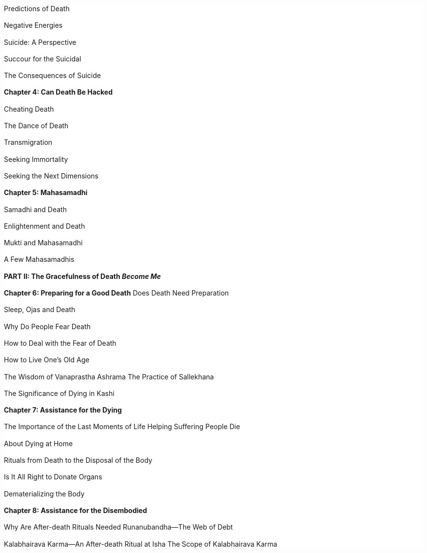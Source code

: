 Predictions of Death

Negative Energies

Suicide: A Perspective

Succour for the Suicidal

The Consequences of Suicide

**Chapter 4: Can Death Be Hacked**

Cheating Death

The Dance of Death

Transmigration

Seeking Immortality

Seeking the Next Dimensions

**Chapter 5: Mahasamadhi**

Samadhi and Death

Enlightenment and Death

Mukti and Mahasamadhi

A Few Mahasamadhis

**PART II: The Gracefulness of Death *Become Me***

**Chapter 6: Preparing for a Good Death** Does Death Need Preparation

Sleep, Ojas and Death

Why Do People Fear Death

How to Deal with the Fear of Death

How to Live One’s Old Age

The Wisdom of Vanaprastha Ashrama The Practice of Sallekhana

The Significance of Dying in Kashi

**Chapter 7: Assistance for the Dying**

The Importance of the Last Moments of Life Helping Suffering People Die

About Dying at Home

Rituals from Death to the Disposal of the Body

Is It All Right to Donate Organs

Dematerializing the Body

**Chapter 8: Assistance for the Disembodied**

Why Are After-death Rituals Needed Runanubandha—The Web of Debt

Kalabhairava Karma—An After-death Ritual at Isha The Scope of Kalabhairava Karma
